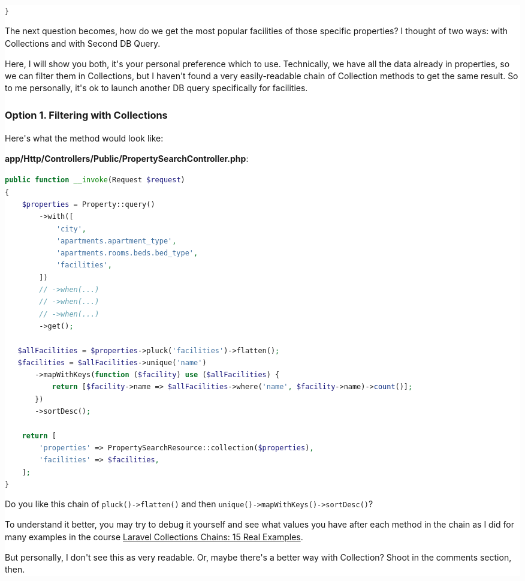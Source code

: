 ```php
}
```

The next question becomes, how do we get the most popular facilities of those specific properties? I thought of two ways: with Collections and with Second DB Query. 

Here, I will show you both, it's your personal preference which to use. Technically, we have all the data already in properties, so we can filter them in Collections, but I haven't found a very easily-readable chain of Collection methods to get the same result. So to me personally, it's ok to launch another DB query specifically for facilities.

### Option 1. Filtering with Collections

Here's what the method would look like:

**app/Http/Controllers/Public/PropertySearchController.php**:
```php
public function __invoke(Request $request)
{
    $properties = Property::query()
        ->with([
            'city',
            'apartments.apartment_type',
            'apartments.rooms.beds.bed_type',
            'facilities',
        ])
        // ->when(...)
        // ->when(...)
        // ->when(...)
        ->get();

   $allFacilities = $properties->pluck('facilities')->flatten();
   $facilities = $allFacilities->unique('name')
       ->mapWithKeys(function ($facility) use ($allFacilities) {
           return [$facility->name => $allFacilities->where('name', $facility->name)->count()];
       })
       ->sortDesc();

    return [
        'properties' => PropertySearchResource::collection($properties),
        'facilities' => $facilities,
    ];
}
```

Do you like this chain of `pluck()->flatten()` and then `unique()->mapWithKeys()->sortDesc()`?

To understand it better, you may try to debug it yourself and see what values you have after each method in the chain as I did for many examples in the course [Laravel Collections Chains: 15 Real Examples](https://laraveldaily.com/course/laravel-collections).

But personally, I don't see this as very readable. Or, maybe there's a better way with Collection? Shoot in the comments section, then.
